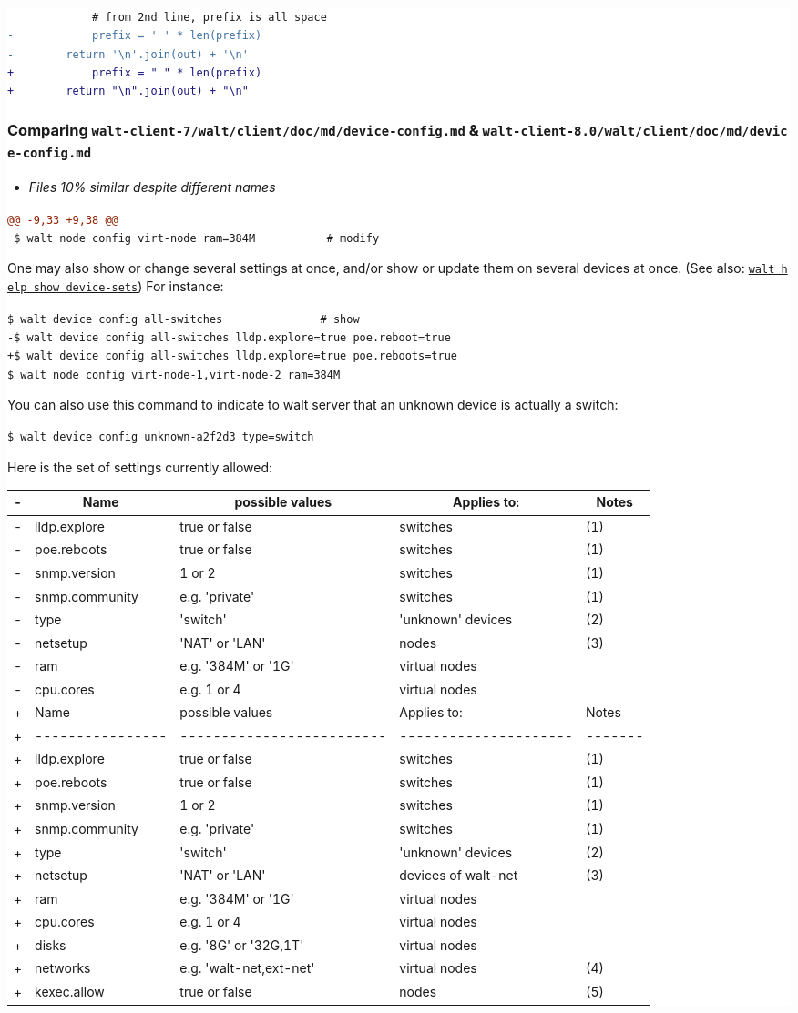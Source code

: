 ```diff
             # from 2nd line, prefix is all space
-            prefix = ' ' * len(prefix)
-        return '\n'.join(out) + '\n'
+            prefix = " " * len(prefix)
+        return "\n".join(out) + "\n"
```

### Comparing `walt-client-7/walt/client/doc/md/device-config.md` & `walt-client-8.0/walt/client/doc/md/device-config.md`

 * *Files 10% similar despite different names*

```diff
@@ -9,33 +9,38 @@
 $ walt node config virt-node ram=384M           # modify
 ```
 
 One may also show or change several settings at once, and/or show or update them on several devices at once. (See also: [`walt help show device-sets`](device-sets.md))
 For instance:
 ```
 $ walt device config all-switches               # show
-$ walt device config all-switches lldp.explore=true poe.reboot=true
+$ walt device config all-switches lldp.explore=true poe.reboots=true
 $ walt node config virt-node-1,virt-node-2 ram=384M
 ```
 
 You can also use this command to indicate to walt server that an unknown device is actually a switch:
 ```
 $ walt device config unknown-a2f2d3 type=switch
 ```
 
 Here is the set of settings currently allowed:
 
-| Name           | possible values        | Applies to:       | Notes |
-|----------------|------------------------|-------------------|-------|
-| lldp.explore   | true or false          | switches          | (1)   |
-| poe.reboots    | true or false          | switches          | (1)   |
-| snmp.version   | 1 or 2                 | switches          | (1)   |
-| snmp.community | e.g. 'private'         | switches          | (1)   |
-| type           | 'switch'               | 'unknown' devices | (2)   |
-| netsetup       | 'NAT' or 'LAN'         | nodes             | (3)   |
-| ram            | e.g. '384M' or '1G'    | virtual nodes     |       |
-| cpu.cores      | e.g. 1 or 4            | virtual nodes     |       |
+| Name           | possible values         | Applies to:         | Notes |
+|----------------|-------------------------|---------------------|-------|
+| lldp.explore   | true or false           | switches            | (1)   |
+| poe.reboots    | true or false           | switches            | (1)   |
+| snmp.version   | 1 or 2                  | switches            | (1)   |
+| snmp.community | e.g. 'private'          | switches            | (1)   |
+| type           | 'switch'                | 'unknown' devices   | (2)   |
+| netsetup       | 'NAT' or 'LAN'          | devices of walt-net | (3)   |
+| ram            | e.g. '384M' or '1G'     | virtual nodes       |       |
+| cpu.cores      | e.g. 1 or 4             | virtual nodes       |       |
+| disks          | e.g. '8G' or '32G,1T'   | virtual nodes       |       |
+| networks       | e.g. 'walt-net,ext-net' | virtual nodes       | (4)   |
+| kexec.allow    | true or false           | nodes               | (5)   |
 